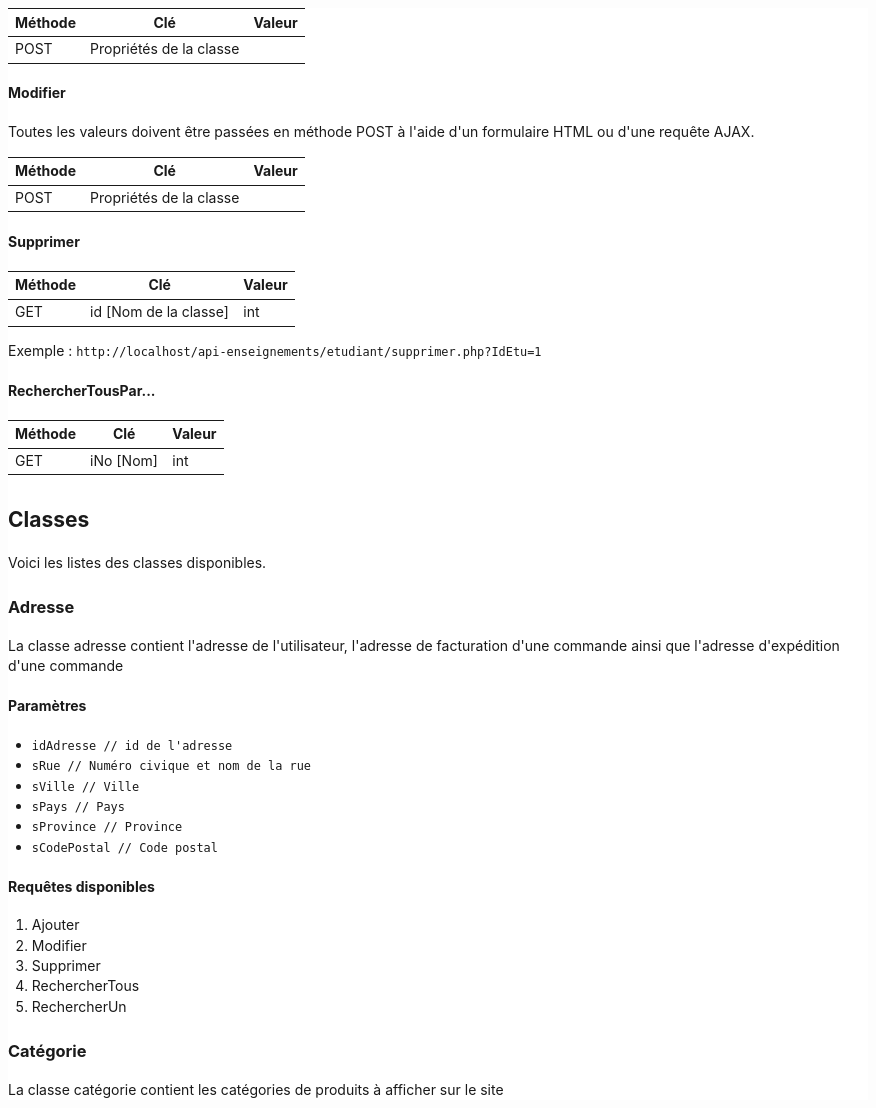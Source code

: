  | Méthode  | Clé                     | Valeur |
 | -------- | ----------------------- | ------ |
 | POST     | Propriétés de la classe |        |
 
 #### Modifier
   Toutes les valeurs doivent être passées en méthode POST à l'aide d'un formulaire HTML ou d'une requête AJAX.
 
  | Méthode  | Clé                     | Valeur |
  | -------- | ----------------------- | ------ |
  | POST     | Propriétés de la classe |        |
  
 #### Supprimer
 | Méthode | Clé                   | Valeur |
 | ------- | --------------------- | ------ |
 | GET     | id [Nom de la classe] | int    |
 
 Exemple : 
  `http://localhost/api-enseignements/etudiant/supprimer.php?IdEtu=1`
 
  #### RechercherTousPar...
  | Méthode | Clé                   | Valeur |
  | ------- | --------------------- | ------ |
  | GET     | iNo [Nom] | int    |
  


## Classes
Voici les listes des classes disponibles.

  ### Adresse
  La classe adresse contient l'adresse de l'utilisateur, l'adresse de facturation d'une commande ainsi que l'adresse d'expédition d'une commande

  #### Paramètres
  * `idAdresse // id de l'adresse`
  * `sRue // Numéro civique et nom de la rue`
  * `sVille // Ville`
  * `sPays // Pays`
  * `sProvince // Province`
  * `sCodePostal // Code postal`
  
  #### Requêtes disponibles
  1) Ajouter
  2) Modifier
  3) Supprimer
  4) RechercherTous
  5) RechercherUn
  
  
  ### Catégorie
  La classe catégorie contient les catégories de produits à afficher sur le site
